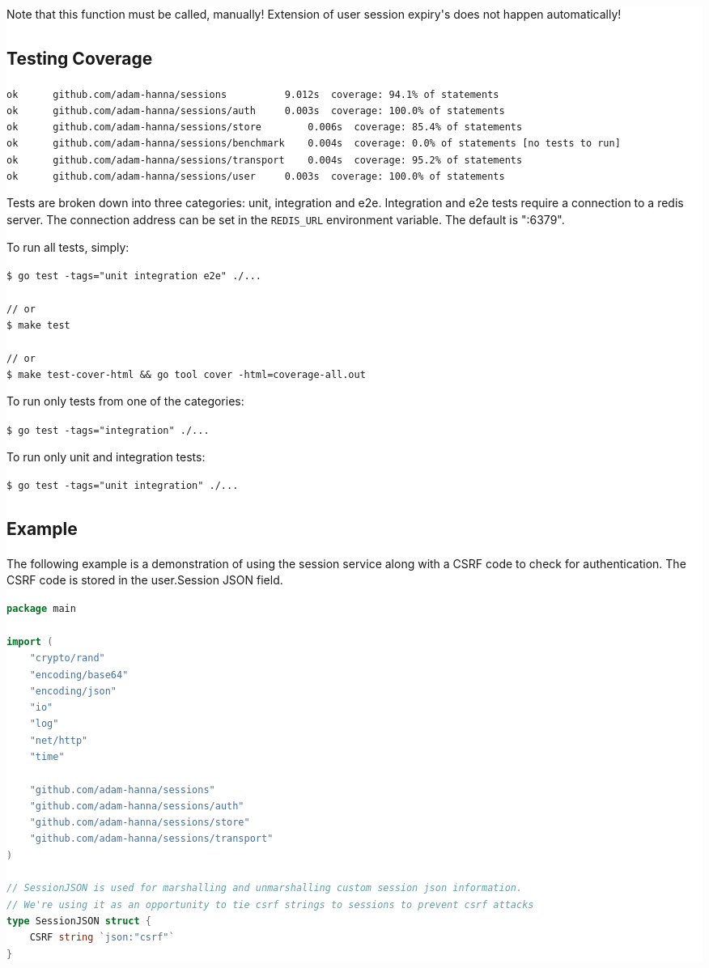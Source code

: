 Note that this function must be called, manually! Extension of user session expiry's does not happen automatically!

## Testing Coverage
~~~bash
ok      github.com/adam-hanna/sessions			9.012s  coverage: 94.1% of statements
ok      github.com/adam-hanna/sessions/auth		0.003s  coverage: 100.0% of statements
ok      github.com/adam-hanna/sessions/store		0.006s  coverage: 85.4% of statements
ok      github.com/adam-hanna/sessions/benchmark	0.004s  coverage: 0.0% of statements [no tests to run]
ok      github.com/adam-hanna/sessions/transport	0.004s  coverage: 95.2% of statements
ok      github.com/adam-hanna/sessions/user		0.003s  coverage: 100.0% of statements
~~~

Tests are broken down into three categories: unit, integration and e2e. Integration and e2e tests require a connection to a redis server. The connection address can be set in the `REDIS_URL` environment variable. The default is ":6379".

To run all tests, simply:
~~~
$ go test -tags="unit integration e2e" ./...

// or
$ make test

// or
$ make test-cover-html && go tool cover -html=coverage-all.out
~~~

To run only tests from one of the categories:
~~~
$ go test -tags="integration" ./...
~~~

To run only unit and integration tests:
~~~
$ go test -tags="unit integration" ./...
~~~

## Example
The following example is a demonstration of using the session service along with a CSRF code to check for authentication. The CSRF code is stored in the user.Session JSON field.

~~~go
package main

import (
	"crypto/rand"
	"encoding/base64"
	"encoding/json"
	"io"
	"log"
	"net/http"
	"time"

	"github.com/adam-hanna/sessions"
	"github.com/adam-hanna/sessions/auth"
	"github.com/adam-hanna/sessions/store"
	"github.com/adam-hanna/sessions/transport"
)

// SessionJSON is used for marshalling and unmarshalling custom session json information.
// We're using it as an opportunity to tie csrf strings to sessions to prevent csrf attacks
type SessionJSON struct {
	CSRF string `json:"csrf"`
}
~~~